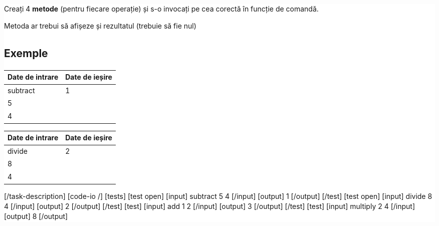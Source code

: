 Creați 4 **metode** \(pentru fiecare operație\) și s-o invocați pe cea corectă în funcție de comandă.

Metoda ar trebui să afișeze și rezultatul \(trebuie să fie nul\)

## Exemple
| **Date de intrare** | **Date de ieșire** |
| --- | --- |
| subtract | 1 |
| 5 |  |
| 4 |  |

| **Date de intrare** | **Date de ieșire** |
| --- | --- |
| divide | 2 |
| 8 |  |
| 4 |  |


[/task-description]
[code-io /]
[tests]
[test open]
[input]
subtract
5
4
[/input]
[output]
1
[/output]
[/test]
[test open]
[input]
divide
8
4
[/input]
[output]
2
[/output]
[/test]
[test]
[input]
add
1
2
[/input]
[output]
3
[/output]
[/test]
[test]
[input]
multiply
2
4
[/input]
[output]
8
[/output]